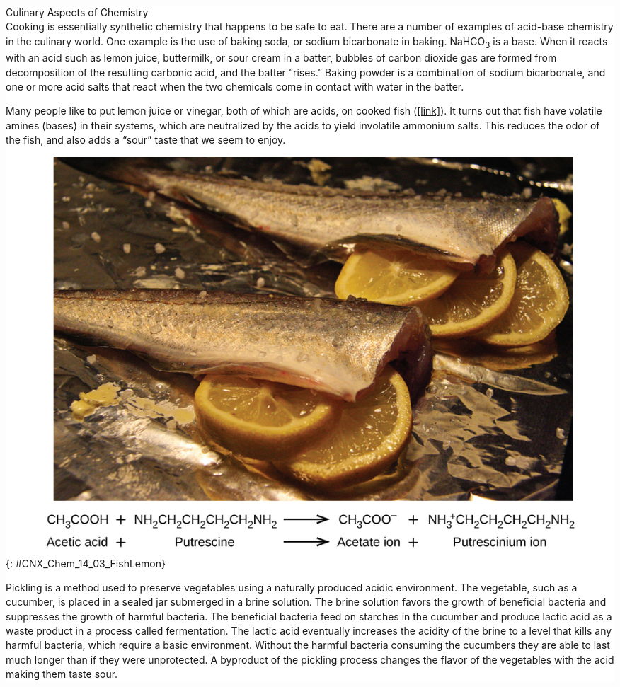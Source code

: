 </div>

<div data-type="note" class="note chemistry everyday-life" markdown="1">
<div data-type="title" class="title">
Culinary Aspects of Chemistry
</div>
Cooking is essentially synthetic chemistry that happens to be safe to eat. There are a number of examples of acid-base chemistry in the culinary world. One example is the use of baking soda, or sodium bicarbonate in baking. NaHCO<sub>3</sub> is a base. When it reacts with an acid such as lemon juice, buttermilk, or sour cream in a batter, bubbles of carbon dioxide gas are formed from decomposition of the resulting carbonic acid, and the batter “rises.” Baking powder is a combination of sodium bicarbonate, and one or more acid salts that react when the two chemicals come in contact with water in the batter.

Many people like to put lemon juice or vinegar, both of which are acids, on cooked fish ([\[link\]](#CNX_Chem_14_03_FishLemon)). It turns out that fish have volatile amines (bases) in their systems, which are neutralized by the acids to yield involatile ammonium salts. This reduces the odor of the fish, and also adds a “sour” taste that we seem to enjoy.

![An image is shown of two fish with heads removed and skin on with lemon slices placed in the body cavity.](../resources/CNX_Chem_14_03_FishLemon.jpg "A neutralization reaction takes place between citric acid in lemons or acetic acid in vinegar, and the bases in the flesh of fish."){: #CNX_Chem_14_03_FishLemon}


Pickling is a method used to preserve vegetables using a naturally produced acidic environment. The vegetable, such as a cucumber, is placed in a sealed jar submerged in a brine solution. The brine solution favors the growth of beneficial bacteria and suppresses the growth of harmful bacteria. The beneficial bacteria feed on starches in the cucumber and produce lactic acid as a waste product in a process called fermentation. The lactic acid eventually increases the acidity of the brine to a level that kills any harmful bacteria, which require a basic environment. Without the harmful bacteria consuming the cucumbers they are able to last much longer than if they were unprotected. A byproduct of the pickling process changes the flavor of the vegetables with the acid making them taste sour.
